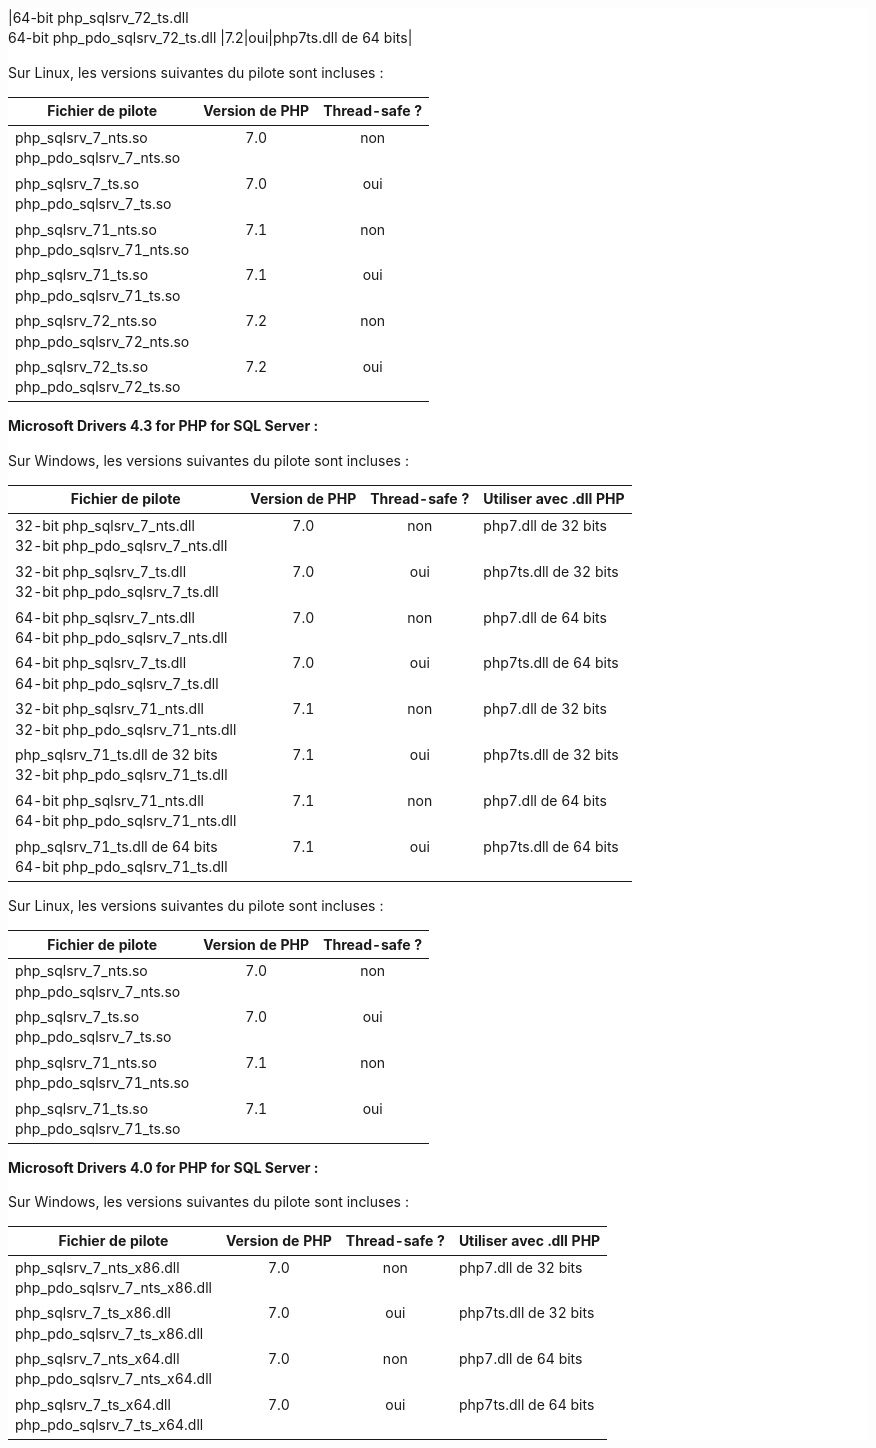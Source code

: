 |64-bit php_sqlsrv_72_ts.dll <br />64-bit php_pdo_sqlsrv_72_ts.dll |7.2|oui|php7ts.dll de 64 bits|  

Sur Linux, les versions suivantes du pilote sont incluses :

|Fichier de pilote|Version de PHP|Thread-safe ?|
|---------------|:---------------:|:----------------:|
|php_sqlsrv_7_nts.so <br />php_pdo_sqlsrv_7_nts.so |7.0|non |
|php_sqlsrv_7_ts.so  <br />php_pdo_sqlsrv_7_ts.so  |7.0|oui|
|php_sqlsrv_71_nts.so<br />php_pdo_sqlsrv_71_nts.so|7.1|non |
|php_sqlsrv_71_ts.so <br />php_pdo_sqlsrv_71_ts.so |7.1|oui|  
|php_sqlsrv_72_nts.so<br />php_pdo_sqlsrv_72_nts.so|7.2|non |
|php_sqlsrv_72_ts.so <br />php_pdo_sqlsrv_72_ts.so |7.2|oui|

**Microsoft Drivers 4.3 for PHP for SQL Server :**  

Sur Windows, les versions suivantes du pilote sont incluses :

|Fichier de pilote|Version de PHP|Thread-safe ?|Utiliser avec .dll PHP|  
|---------------|:---------------:|:----------------:|---------------------|  
|32-bit php_sqlsrv_7_nts.dll <br />32-bit php_pdo_sqlsrv_7_nts.dll |7.0|non |php7.dll de 32 bits|
|32-bit php_sqlsrv_7_ts.dll  <br />32-bit php_pdo_sqlsrv_7_ts.dll  |7.0|oui|php7ts.dll de 32 bits|
|64-bit php_sqlsrv_7_nts.dll <br />64-bit php_pdo_sqlsrv_7_nts.dll |7.0|non |php7.dll de 64 bits|  
|64-bit php_sqlsrv_7_ts.dll  <br />64-bit php_pdo_sqlsrv_7_ts.dll  |7.0|oui|php7ts.dll de 64 bits|
|32-bit php_sqlsrv_71_nts.dll<br />32-bit php_pdo_sqlsrv_71_nts.dll|7.1|non |php7.dll de 32 bits|  
|php_sqlsrv_71_ts.dll de 32 bits <br />32-bit php_pdo_sqlsrv_71_ts.dll |7.1|oui|php7ts.dll de 32 bits|  
|64-bit php_sqlsrv_71_nts.dll<br />64-bit php_pdo_sqlsrv_71_nts.dll|7.1|non |php7.dll de 64 bits|  
|php_sqlsrv_71_ts.dll de 64 bits <br />64-bit php_pdo_sqlsrv_71_ts.dll |7.1|oui|php7ts.dll de 64 bits|   

Sur Linux, les versions suivantes du pilote sont incluses :

|Fichier de pilote|Version de PHP|Thread-safe ?|
|---------------|:---------------:|:----------------:|
|php_sqlsrv_7_nts.so <br />php_pdo_sqlsrv_7_nts.so |7.0|non |
|php_sqlsrv_7_ts.so  <br />php_pdo_sqlsrv_7_ts.so  |7.0|oui|
|php_sqlsrv_71_nts.so<br />php_pdo_sqlsrv_71_nts.so|7.1|non |
|php_sqlsrv_71_ts.so <br />php_pdo_sqlsrv_71_ts.so |7.1|oui|  

**Microsoft Drivers 4.0 for PHP for SQL Server :**  

Sur Windows, les versions suivantes du pilote sont incluses :

|Fichier de pilote|Version de PHP|Thread-safe ?|Utiliser avec .dll PHP|  
|---------------|:---------------:|:----------------:|---------------------|  
|php_sqlsrv_7_nts_x86.dll<br />php_pdo_sqlsrv_7_nts_x86.dll|7.0|non|php7.dll de 32 bits|  
|php_sqlsrv_7_ts_x86.dll<br />php_pdo_sqlsrv_7_ts_x86.dll|7.0|oui|php7ts.dll de 32 bits|  
|php_sqlsrv_7_nts_x64.dll<br />php_pdo_sqlsrv_7_nts_x64.dll|7.0|non|php7.dll de 64 bits|  
|php_sqlsrv_7_ts_x64.dll<br />php_pdo_sqlsrv_7_ts_x64.dll|7.0|oui|php7ts.dll de 64 bits|   
